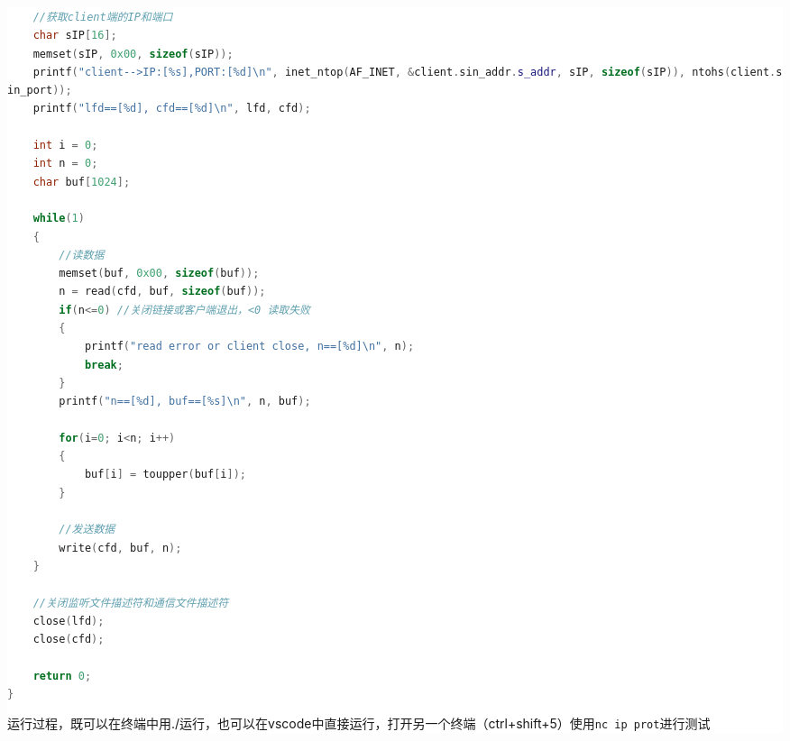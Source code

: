 ```cpp
	//获取client端的IP和端口
	char sIP[16];
	memset(sIP, 0x00, sizeof(sIP));
	printf("client-->IP:[%s],PORT:[%d]\n", inet_ntop(AF_INET, &client.sin_addr.s_addr, sIP, sizeof(sIP)), ntohs(client.sin_port));
	printf("lfd==[%d], cfd==[%d]\n", lfd, cfd);

	int i = 0;
	int n = 0;
	char buf[1024];

	while(1)
	{
		//读数据
		memset(buf, 0x00, sizeof(buf));
		n = read(cfd, buf, sizeof(buf));
		if(n<=0) //关闭链接或客户端退出，<0 读取失败
		{
			printf("read error or client close, n==[%d]\n", n);
			break;
		}
		printf("n==[%d], buf==[%s]\n", n, buf);	

		for(i=0; i<n; i++)
		{
			buf[i] = toupper(buf[i]);
		}

		//发送数据
		write(cfd, buf, n);
	}

	//关闭监听文件描述符和通信文件描述符
	close(lfd);
	close(cfd);
	
	return 0;
}


```

运行过程，既可以在终端中用./运行，也可以在vscode中直接运行，打开另一个终端（ctrl+shift+5）使用`nc ip prot`进行测试

